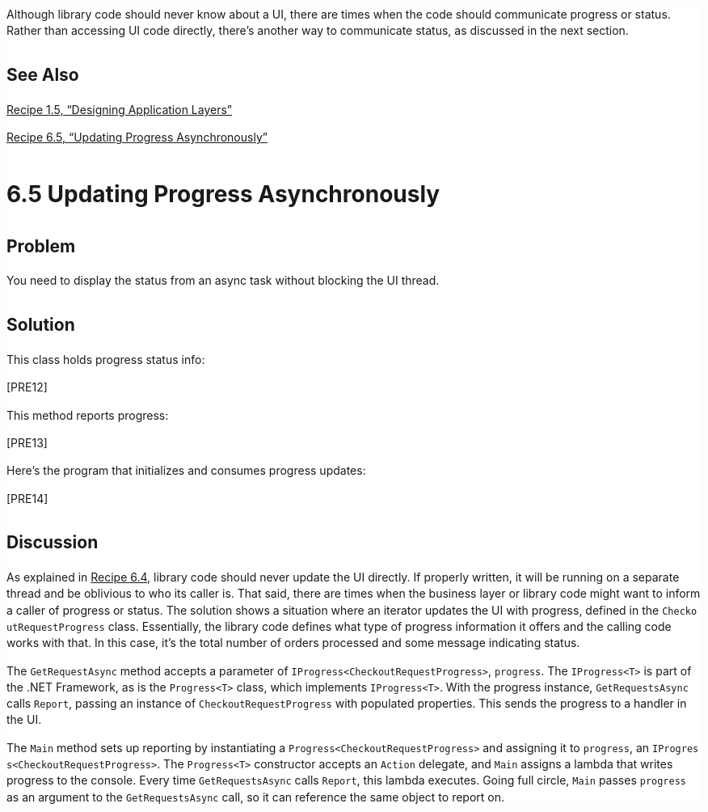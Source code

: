 Although library code should never know about a UI, there are times when the code should communicate progress or status. Rather than accessing UI code directly, there’s another way to communicate status, as discussed in the next section.

## See Also

[Recipe 1.5, “Designing Application Layers”](ch01.xhtml#designing_application_layers)

[Recipe 6.5, “Updating Progress Asynchronously”](#updating_progress_asynchronously)

# 6.5 Updating Progress Asynchronously

## Problem

You need to display the status from an async task without blocking the UI thread.

## Solution

This class holds progress status info:

[PRE12]

This method reports progress:

[PRE13]

Here’s the program that initializes and consumes progress updates:

[PRE14]

## Discussion

As explained in [Recipe 6.4](#writing_safe_async_libraries), library code should never update the UI directly. If properly written, it will be running on a separate thread and be oblivious to who its caller is. That said, there are times when the business layer or library code might want to inform a caller of progress or status. The solution shows a situation where an iterator updates the UI with progress, defined in the `CheckoutRequestProgress` class. Essentially, the library code defines what type of progress information it offers and the calling code works with that. In this case, it’s the total number of orders processed and some message indicating status.

The `GetRequestAsync` method accepts a parameter of `IProgress<CheckoutRequestProgress>`, `progress`. The `IProgress<T>` is part of the .NET Framework, as is the `Progress<T>` class, which implements `IProgress<T>`. With the progress instance, `GetRequestsAsync` calls `Report`, passing an instance of `CheckoutRequestProgress` with populated properties. This sends the progress to a handler in the UI.

The `Main` method sets up reporting by instantiating a `Progress<CheckoutRequest​Pro⁠gress>` and assigning it to `progress`, an `IProgress<CheckoutRequestProgress>`. The `Progress<T>` constructor accepts an `Action` delegate, and `Main` assigns a lambda that writes progress to the console. Every time `GetRequestsAsync` calls `Report`, this lambda executes. Going full circle, `Main` passes `progress` as an argument to the `Get​Re⁠questsAsync` call, so it can reference the same object to report on.
